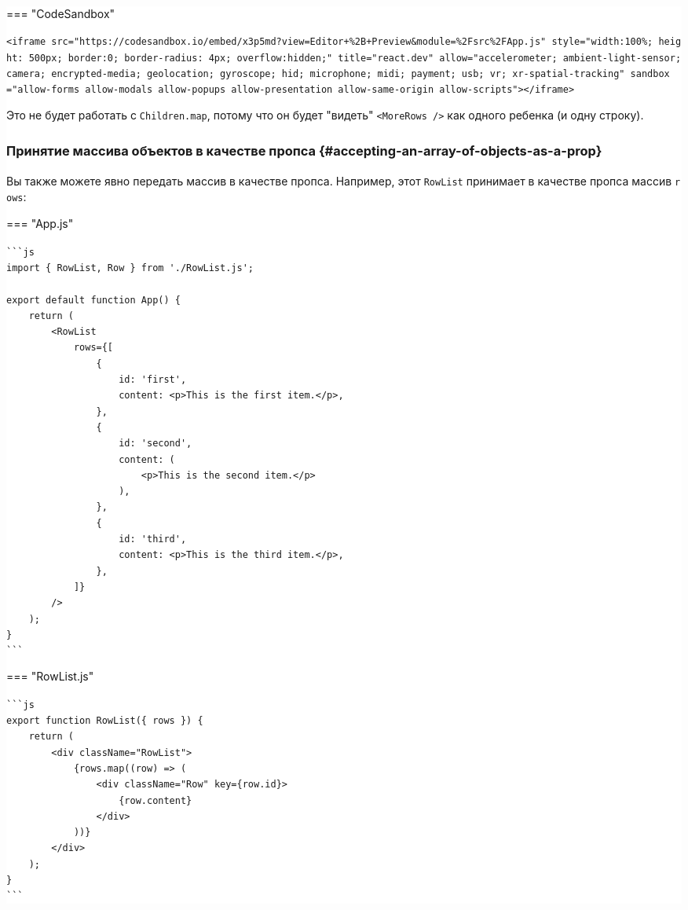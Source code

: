 === "CodeSandbox"

    <iframe src="https://codesandbox.io/embed/x3p5md?view=Editor+%2B+Preview&module=%2Fsrc%2FApp.js" style="width:100%; height: 500px; border:0; border-radius: 4px; overflow:hidden;" title="react.dev" allow="accelerometer; ambient-light-sensor; camera; encrypted-media; geolocation; gyroscope; hid; microphone; midi; payment; usb; vr; xr-spatial-tracking" sandbox="allow-forms allow-modals allow-popups allow-presentation allow-same-origin allow-scripts"></iframe>

Это не будет работать с `Children.map`, потому что он будет "видеть" `<MoreRows />` как одного ребенка (и одну строку).

### Принятие массива объектов в качестве пропса {#accepting-an-array-of-objects-as-a-prop}

Вы также можете явно передать массив в качестве пропса. Например, этот `RowList` принимает в качестве пропса массив `rows`:

=== "App.js"

    ```js
    import { RowList, Row } from './RowList.js';

    export default function App() {
    	return (
    		<RowList
    			rows={[
    				{
    					id: 'first',
    					content: <p>This is the first item.</p>,
    				},
    				{
    					id: 'second',
    					content: (
    						<p>This is the second item.</p>
    					),
    				},
    				{
    					id: 'third',
    					content: <p>This is the third item.</p>,
    				},
    			]}
    		/>
    	);
    }
    ```

=== "RowList.js"

    ```js
    export function RowList({ rows }) {
    	return (
    		<div className="RowList">
    			{rows.map((row) => (
    				<div className="Row" key={row.id}>
    					{row.content}
    				</div>
    			))}
    		</div>
    	);
    }
    ```
